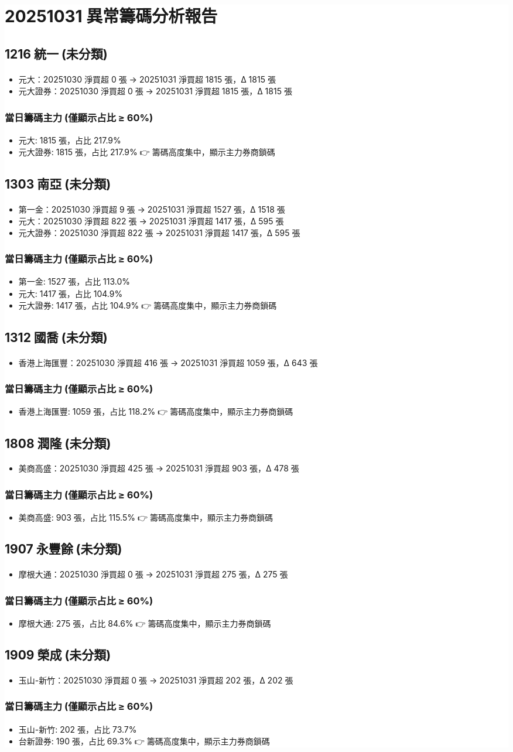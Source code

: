 # 20251031 異常籌碼分析報告

## 1216 統一 (未分類)
- 元大：20251030 淨買超 0 張 → 20251031 淨買超 1815 張，Δ 1815 張
- 元大證券：20251030 淨買超 0 張 → 20251031 淨買超 1815 張，Δ 1815 張
### 當日籌碼主力 (僅顯示占比 ≥ 60%)
- 元大: 1815 張，占比 217.9%
- 元大證券: 1815 張，占比 217.9%
👉 籌碼高度集中，顯示主力券商鎖碼

## 1303 南亞 (未分類)
- 第一金：20251030 淨買超 9 張 → 20251031 淨買超 1527 張，Δ 1518 張
- 元大：20251030 淨買超 822 張 → 20251031 淨買超 1417 張，Δ 595 張
- 元大證券：20251030 淨買超 822 張 → 20251031 淨買超 1417 張，Δ 595 張
### 當日籌碼主力 (僅顯示占比 ≥ 60%)
- 第一金: 1527 張，占比 113.0%
- 元大: 1417 張，占比 104.9%
- 元大證券: 1417 張，占比 104.9%
👉 籌碼高度集中，顯示主力券商鎖碼

## 1312 國喬 (未分類)
- 香港上海匯豐：20251030 淨買超 416 張 → 20251031 淨買超 1059 張，Δ 643 張
### 當日籌碼主力 (僅顯示占比 ≥ 60%)
- 香港上海匯豐: 1059 張，占比 118.2%
👉 籌碼高度集中，顯示主力券商鎖碼

## 1808 潤隆 (未分類)
- 美商高盛：20251030 淨買超 425 張 → 20251031 淨買超 903 張，Δ 478 張
### 當日籌碼主力 (僅顯示占比 ≥ 60%)
- 美商高盛: 903 張，占比 115.5%
👉 籌碼高度集中，顯示主力券商鎖碼

## 1907 永豐餘 (未分類)
- 摩根大通：20251030 淨買超 0 張 → 20251031 淨買超 275 張，Δ 275 張
### 當日籌碼主力 (僅顯示占比 ≥ 60%)
- 摩根大通: 275 張，占比 84.6%
👉 籌碼高度集中，顯示主力券商鎖碼

## 1909 榮成 (未分類)
- 玉山-新竹：20251030 淨買超 0 張 → 20251031 淨買超 202 張，Δ 202 張
### 當日籌碼主力 (僅顯示占比 ≥ 60%)
- 玉山-新竹: 202 張，占比 73.7%
- 台新證券: 190 張，占比 69.3%
👉 籌碼高度集中，顯示主力券商鎖碼
